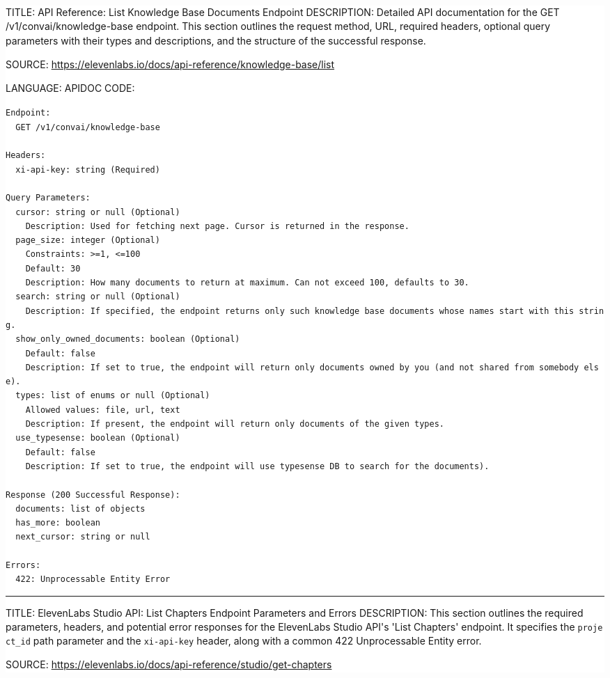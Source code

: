 TITLE: API Reference: List Knowledge Base Documents Endpoint
DESCRIPTION: Detailed API documentation for the GET /v1/convai/knowledge-base endpoint. This section outlines the request method, URL, required headers, optional query parameters with their types and descriptions, and the structure of the successful response.

SOURCE: https://elevenlabs.io/docs/api-reference/knowledge-base/list

LANGUAGE: APIDOC
CODE:
```
Endpoint:
  GET /v1/convai/knowledge-base

Headers:
  xi-api-key: string (Required)

Query Parameters:
  cursor: string or null (Optional)
    Description: Used for fetching next page. Cursor is returned in the response.
  page_size: integer (Optional)
    Constraints: >=1, <=100
    Default: 30
    Description: How many documents to return at maximum. Can not exceed 100, defaults to 30.
  search: string or null (Optional)
    Description: If specified, the endpoint returns only such knowledge base documents whose names start with this string.
  show_only_owned_documents: boolean (Optional)
    Default: false
    Description: If set to true, the endpoint will return only documents owned by you (and not shared from somebody else).
  types: list of enums or null (Optional)
    Allowed values: file, url, text
    Description: If present, the endpoint will return only documents of the given types.
  use_typesense: boolean (Optional)
    Default: false
    Description: If set to true, the endpoint will use typesense DB to search for the documents).

Response (200 Successful Response):
  documents: list of objects
  has_more: boolean
  next_cursor: string or null

Errors:
  422: Unprocessable Entity Error
```

----------------------------------------

TITLE: ElevenLabs Studio API: List Chapters Endpoint Parameters and Errors
DESCRIPTION: This section outlines the required parameters, headers, and potential error responses for the ElevenLabs Studio API's 'List Chapters' endpoint. It specifies the `project_id` path parameter and the `xi-api-key` header, along with a common 422 Unprocessable Entity error.

SOURCE: https://elevenlabs.io/docs/api-reference/studio/get-chapters

